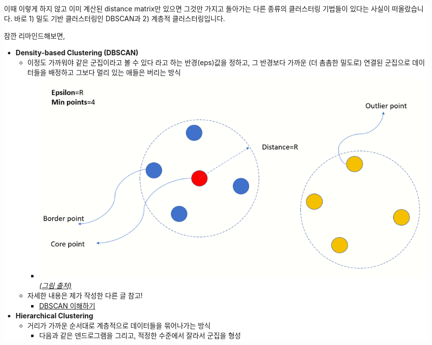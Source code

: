 이때 이렇게 하지 않고 이미 계산된 distance matrix만 있으면 그것만 가지고 돌아가는 다른 종류의 클러스터링 기법들이 있다는 사실이 떠올랐습니다. 바로 1) 밀도 기반 클러스터링인 DBSCAN과 2) 계층적 클러스터링입니다.

잠깐 리마인드해보면,

- **Density-based Clustering (DBSCAN)**
	- 이정도 가까워야 같은 군집이라고 볼 수 있다 라고 하는 반경(eps)값을 정하고, 그 반경보다 가까운 (더 촘촘한 밀도로) 연결된 군집으로 데이터들을 배정하고 그보다 멀리 있는 애들은 버리는 방식
		- ![](/assets/img/dtw-time-series-clustering-14.png)_[(그림 출처)](https://medium.com/@saurabh.dasgupta1/understanding-the-epsilon-parameter-of-dbscan-clustering-algorithm-fe85669e0cae)_
	- 자세한 내용은 제가 작성한 다른 글 참고!
		- [DBSCAN 이해하기](https://pizzathiefz.github.io/posts/dbscan/)
- **Hierarchical Clustering**
	- 거리가 가까운 순서대로 계층적으로 데이터들을 묶어나가는 방식
		- 다음과 같은 덴드로그램을 그리고, 적정한 수준에서 잘라서 군집을 형성